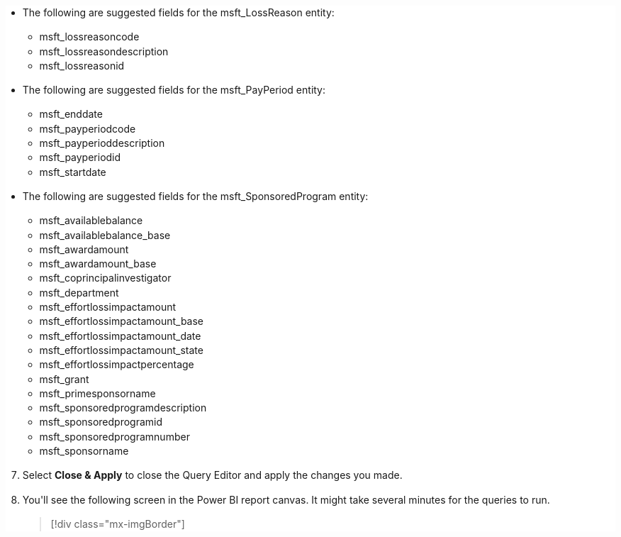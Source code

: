   - The following are suggested fields for the msft_LossReason entity:
      - msft_lossreasoncode
      - msft_lossreasondescription
      - msft_lossreasonid

   - The following are suggested fields for the msft_PayPeriod entity:
      - msft_enddate
      - msft_payperiodcode
      - msft_payperioddescription
      - msft_payperiodid
      - msft_startdate

   - The following are suggested fields for the msft_SponsoredProgram entity:
      - msft_availablebalance
      - msft_availablebalance_base
      - msft_awardamount
      - msft_awardamount_base
      - msft_coprincipalinvestigator
      - msft_department
      - msft_effortlossimpactamount
      - msft_effortlossimpactamount_base
      - msft_effortlossimpactamount_date
      - msft_effortlossimpactamount_state
      - msft_effortlossimpactpercentage
      - msft_grant
      - msft_primesponsorname
      - msft_sponsoredprogramdescription
      - msft_sponsoredprogramid
      - msft_sponsoredprogramnumber
      - msft_sponsorname



7. Select **Close & Apply** to close the Query Editor and apply the changes you made.

8. You'll see the following screen in the Power BI report canvas. It might take several minutes for the queries to run.

   > [!div class="mx-imgBorder"]
